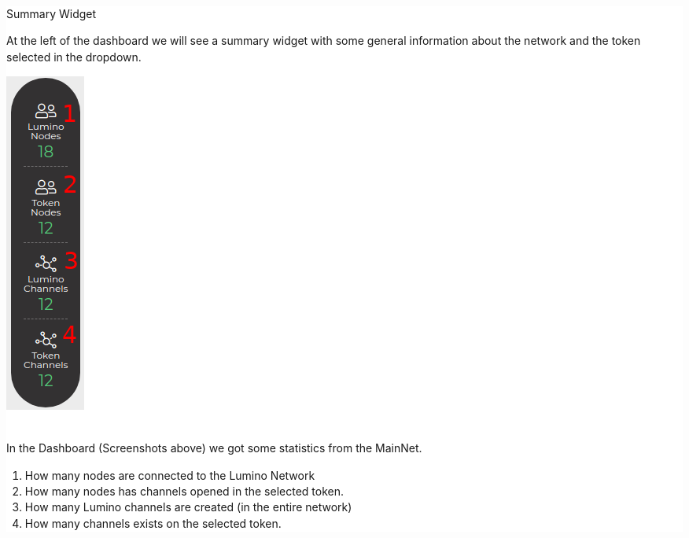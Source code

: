 

Summary Widget

At the left of the dashboard we will see a summary widget with some general information about the network and the token selected in the dropdown.

<div><img src="/assets/img/lumino/widget.png" alt=""/></div><br/>

In the Dashboard (Screenshots above) we got some statistics from the MainNet.

1. How many nodes are connected to the Lumino Network
2. How many nodes has channels opened in the selected token.
3. How many Lumino channels are created (in the entire network)
4. How many channels exists on the selected token.